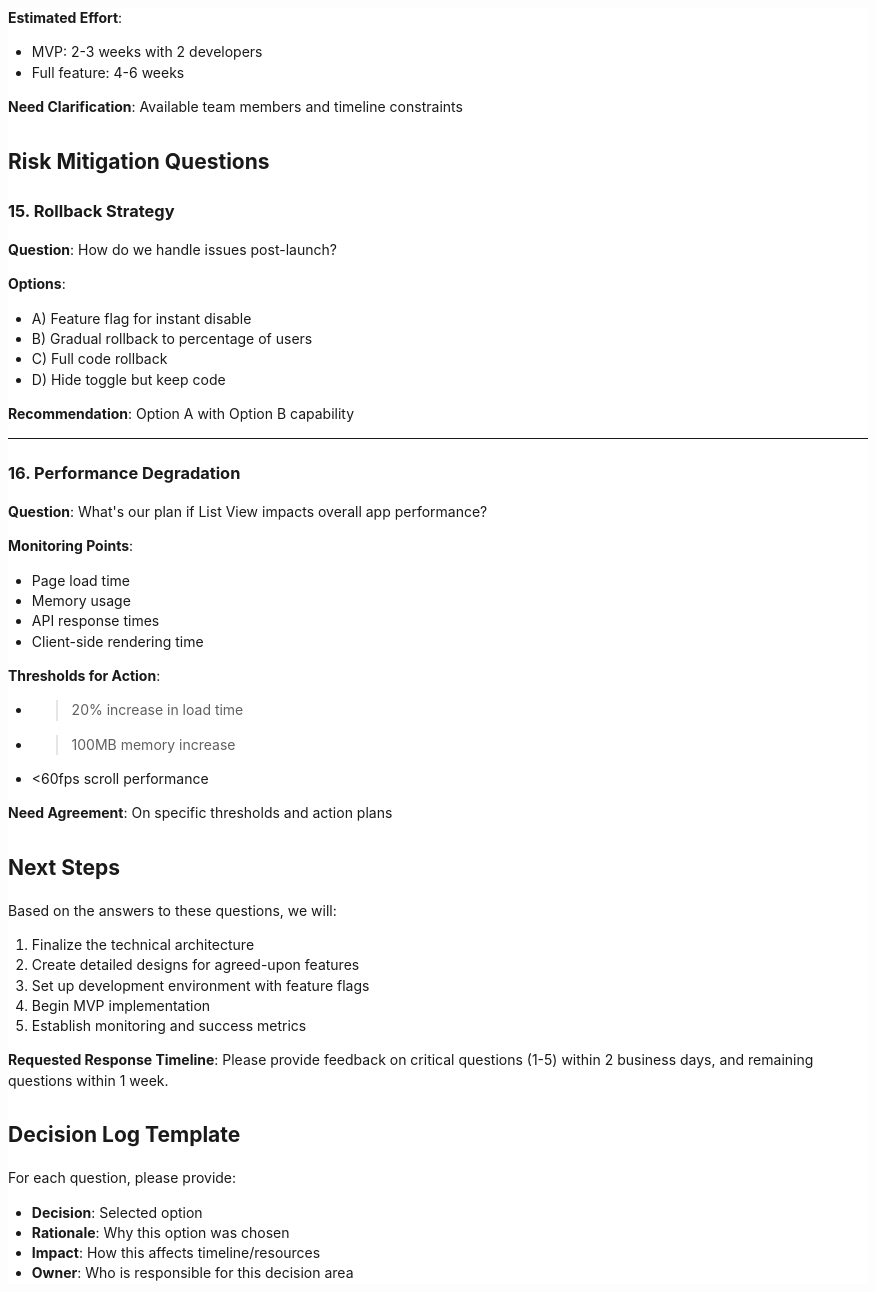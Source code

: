 **Estimated Effort**:
- MVP: 2-3 weeks with 2 developers
- Full feature: 4-6 weeks

**Need Clarification**: Available team members and timeline constraints

## Risk Mitigation Questions

### 15. Rollback Strategy
**Question**: How do we handle issues post-launch?

**Options**:
- A) Feature flag for instant disable
- B) Gradual rollback to percentage of users
- C) Full code rollback
- D) Hide toggle but keep code

**Recommendation**: Option A with Option B capability

---

### 16. Performance Degradation
**Question**: What's our plan if List View impacts overall app performance?

**Monitoring Points**:
- Page load time
- Memory usage
- API response times
- Client-side rendering time

**Thresholds for Action**:
- >20% increase in load time
- >100MB memory increase  
- <60fps scroll performance

**Need Agreement**: On specific thresholds and action plans

## Next Steps

Based on the answers to these questions, we will:

1. Finalize the technical architecture
2. Create detailed designs for agreed-upon features
3. Set up development environment with feature flags
4. Begin MVP implementation
5. Establish monitoring and success metrics

**Requested Response Timeline**: Please provide feedback on critical questions (1-5) within 2 business days, and remaining questions within 1 week.

## Decision Log Template

For each question, please provide:
- **Decision**: Selected option
- **Rationale**: Why this option was chosen
- **Impact**: How this affects timeline/resources
- **Owner**: Who is responsible for this decision area